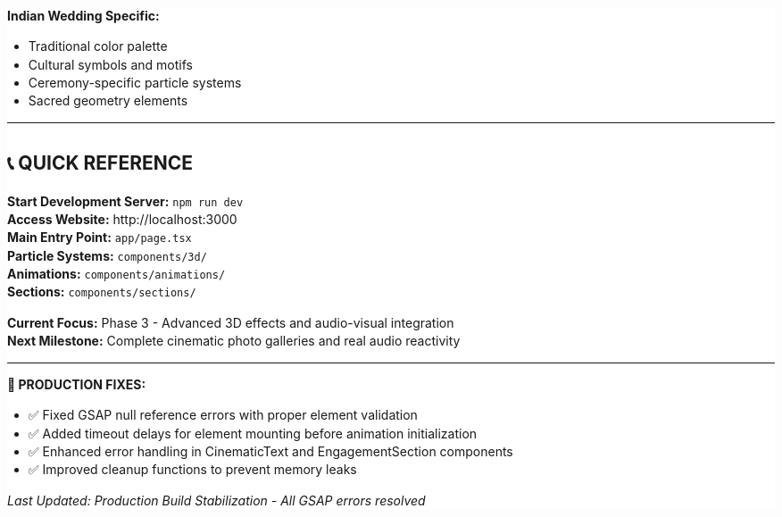 **Indian Wedding Specific:**
- Traditional color palette
- Cultural symbols and motifs
- Ceremony-specific particle systems
- Sacred geometry elements

---

## 📞 QUICK REFERENCE

**Start Development Server:** `npm run dev`  
**Access Website:** http://localhost:3000  
**Main Entry Point:** `app/page.tsx`  
**Particle Systems:** `components/3d/`  
**Animations:** `components/animations/`  
**Sections:** `components/sections/`

**Current Focus:** Phase 3 - Advanced 3D effects and audio-visual integration  
**Next Milestone:** Complete cinematic photo galleries and real audio reactivity

---

**🐛 PRODUCTION FIXES:**
- ✅ Fixed GSAP null reference errors with proper element validation
- ✅ Added timeout delays for element mounting before animation initialization
- ✅ Enhanced error handling in CinematicText and EngagementSection components
- ✅ Improved cleanup functions to prevent memory leaks

*Last Updated: Production Build Stabilization - All GSAP errors resolved*